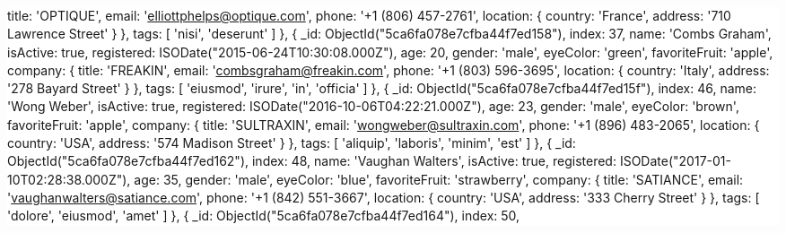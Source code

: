 title: 'OPTIQUE',
email: 'elliottphelps@optique.com',
phone: '+1 (806) 457-2761',
location: { country: 'France', address: '710 Lawrence Street' }
},
tags: [ 'nisi', 'deserunt' ]
},
{
\_id: ObjectId("5ca6fa078e7cfba44f7ed158"),
index: 37,
name: 'Combs Graham',
isActive: true,
registered: ISODate("2015-06-24T10:30:08.000Z"),
age: 20,
gender: 'male',
eyeColor: 'green',
favoriteFruit: 'apple',
company: {
title: 'FREAKIN',
email: 'combsgraham@freakin.com',
phone: '+1 (803) 596-3695',
location: { country: 'Italy', address: '278 Bayard Street' }
},
tags: [ 'eiusmod', 'irure', 'in', 'officia' ]
},
{
\_id: ObjectId("5ca6fa078e7cfba44f7ed15f"),
index: 46,
name: 'Wong Weber',
isActive: true,
registered: ISODate("2016-10-06T04:22:21.000Z"),
age: 23,
gender: 'male',
eyeColor: 'brown',
favoriteFruit: 'apple',
company: {
title: 'SULTRAXIN',
email: 'wongweber@sultraxin.com',
phone: '+1 (896) 483-2065',
location: { country: 'USA', address: '574 Madison Street' }
},
tags: [ 'aliquip', 'laboris', 'minim', 'est' ]
},
{
\_id: ObjectId("5ca6fa078e7cfba44f7ed162"),
index: 48,
name: 'Vaughan Walters',
isActive: true,
registered: ISODate("2017-01-10T02:28:38.000Z"),
age: 35,
gender: 'male',
eyeColor: 'blue',
favoriteFruit: 'strawberry',
company: {
title: 'SATIANCE',
email: 'vaughanwalters@satiance.com',
phone: '+1 (842) 551-3667',
location: { country: 'USA', address: '333 Cherry Street' }
},
tags: [ 'dolore', 'eiusmod', 'amet' ]
},
{
\_id: ObjectId("5ca6fa078e7cfba44f7ed164"),
index: 50,